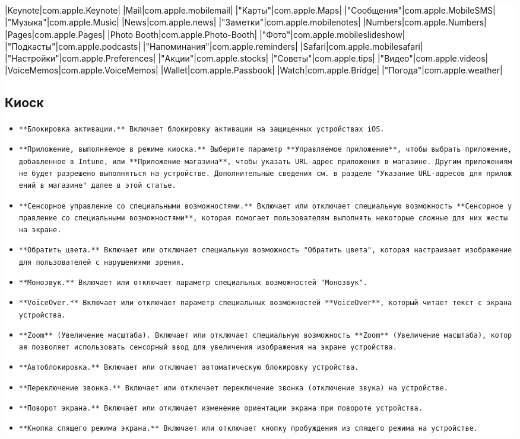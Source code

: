 |Keynote|com.apple.Keynote|
|Mail|com.apple.mobilemail|
|"Карты"|com.apple.Maps|
|"Сообщения"|com.apple.MobileSMS|
|"Музыка"|com.apple.Music|
|News|com.apple.news|
|"Заметки"|com.apple.mobilenotes|
|Numbers|com.apple.Numbers|
|Pages|com.apple.Pages|
|Photo Booth|com.apple.Photo-Booth|
|"Фото"|com.apple.mobileslideshow|
|"Подкасты"|com.apple.podcasts|
|"Напоминания"|com.apple.reminders|
|Safari|com.apple.mobilesafari|
|"Настройки"|com.apple.Preferences|
|"Акции"|com.apple.stocks|
|"Советы"|com.apple.tips|
|"Видео"|com.apple.videos|
|VoiceMemos|com.apple.VoiceMemos|
|Wallet|com.apple.Passbook|
|Watch|com.apple.Bridge|
|"Погода"|com.apple.weather|


## <a name="kiosk"></a>Киоск
-     **Блокировка активации.** Включает блокировку активации на защищенных устройствах iOS.
-     **Приложение, выполняемое в режиме киоска.** Выберите параметр **Управляемое приложение**, чтобы выбрать приложение, добавленное в Intune, или **Приложение магазина**, чтобы указать URL-адрес приложения в магазине. Другим приложениям не будет разрешено выполняться на устройстве. Дополнительные сведения см. в разделе "Указание URL-адресов для приложений в магазине" далее в этой статье.
-     **Сенсорное управление со специальными возможностями.** Включает или отключает специальную возможность **Сенсорное управление со специальными возможностями**, которая помогает пользователям выполнять некоторые сложные для них жесты на экране.
-     **Обратить цвета.** Включает или отключает специальную возможность "Обратить цвета", которая настраивает изображение для пользователей с нарушениями зрения.
-     **Монозвук.** Включает или отключает параметр специальных возможностей "Монозвук".
-     **VoiceOver.** Включает или отключает параметр специальных возможностей **VoiceOver**, который читает текст с экрана устройства.
-     **Zoom** (Увеличение масштаба). Включает или отключает специальную возможность **Zoom** (Увеличение масштаба), которая позволяет использовать сенсорный ввод для увеличения изображения на экране устройства.
-     **Автоблокировка.** Включает или отключает автоматическую блокировку устройства.
-     **Переключение звонка.** Включает или отключает переключение звонка (отключение звука) на устройстве.
-     **Поворот экрана.** Включает или отключает изменение ориентации экрана при повороте устройства.
-     **Кнопка спящего режима экрана.** Включает или отключает кнопку пробуждения из спящего режима на устройстве.